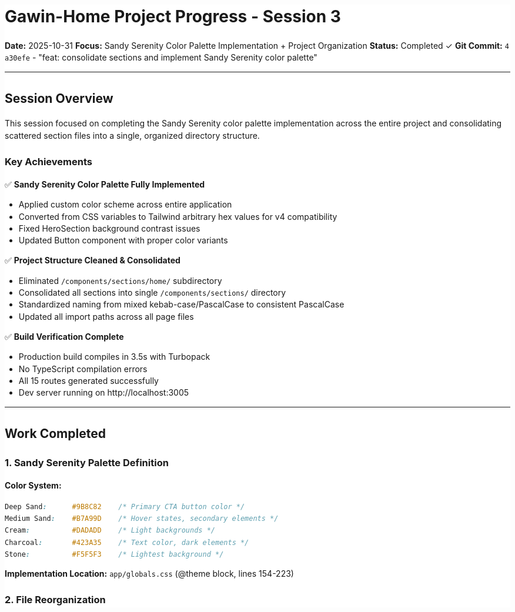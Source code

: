 # Gawin-Home Project Progress - Session 3

**Date:** 2025-10-31
**Focus:** Sandy Serenity Color Palette Implementation + Project Organization
**Status:** Completed ✓
**Git Commit:** `4a30efe` - "feat: consolidate sections and implement Sandy Serenity color palette"

---

## Session Overview

This session focused on completing the Sandy Serenity color palette implementation across the entire project and consolidating scattered section files into a single, organized directory structure.

### Key Achievements

✅ **Sandy Serenity Color Palette Fully Implemented**
- Applied custom color scheme across entire application
- Converted from CSS variables to Tailwind arbitrary hex values for v4 compatibility
- Fixed HeroSection background contrast issues
- Updated Button component with proper color variants

✅ **Project Structure Cleaned & Consolidated**
- Eliminated `/components/sections/home/` subdirectory
- Consolidated all sections into single `/components/sections/` directory
- Standardized naming from mixed kebab-case/PascalCase to consistent PascalCase
- Updated all import paths across all page files

✅ **Build Verification Complete**
- Production build compiles in 3.5s with Turbopack
- No TypeScript compilation errors
- All 15 routes generated successfully
- Dev server running on http://localhost:3005

---

## Work Completed

### 1. Sandy Serenity Palette Definition

**Color System:**
```css
Deep Sand:      #9B8C82    /* Primary CTA button color */
Medium Sand:    #B7A99D    /* Hover states, secondary elements */
Cream:          #DADADD    /* Light backgrounds */
Charcoal:       #423A35    /* Text color, dark elements */
Stone:          #F5F5F3    /* Lightest background */
```

**Implementation Location:** `app/globals.css` (@theme block, lines 154-223)

### 2. File Reorganization
